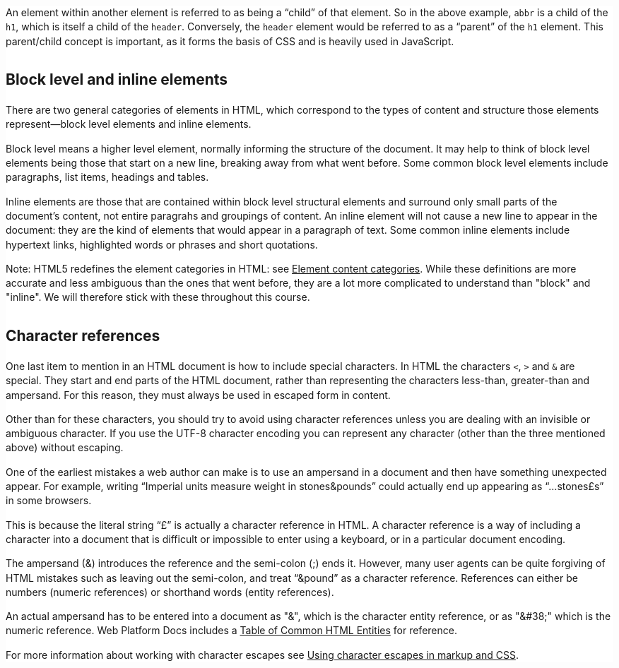 An element within another element is referred to as being a “child” of that element. So in the above example, `abbr` is a child of the `h1`, which is itself a child of the `header`. Conversely, the `header` element would be referred to as a “parent” of the `h1` element. This parent/child concept is important, as it forms the basis of CSS and is heavily used in JavaScript.

## <span>Block level and inline elements</span>

There are two general categories of elements in HTML, which correspond to the types of content and structure those elements represent—block level elements and inline elements.

Block level means a higher level element, normally informing the structure of the document. It may help to think of block level elements being those that start on a new line, breaking away from what went before. Some common block level elements include paragraphs, list items, headings and tables.

Inline elements are those that are contained within block level structural elements and surround only small parts of the document’s content, not entire paragrahs and groupings of content. An inline element will not cause a new line to appear in the document: they are the kind of elements that would appear in a paragraph of text. Some common inline elements include hypertext links, highlighted words or phrases and short quotations.

Note: HTML5 redefines the element categories in HTML: see [Element content categories](http://www.whatwg.org/specs/web-apps/current-work/complete/section-index.html#element-content-categories). While these definitions are more accurate and less ambiguous than the ones that went before, they are a lot more complicated to understand than "block" and "inline". We will therefore stick with these throughout this course.

## <span>Character references</span>

One last item to mention in an HTML document is how to include special characters. In HTML the characters `<`, `>` and `&` are special. They start and end parts of the HTML document, rather than representing the characters less-than, greater-than and ampersand. For this reason, they must always be used in escaped form in content.

Other than for these characters, you should try to avoid using character references unless you are dealing with an invisible or ambiguous character. If you use the UTF-8 character encoding you can represent any character (other than the three mentioned above) without escaping.

One of the earliest mistakes a web author can make is to use an ampersand in a document and then have something unexpected appear. For example, writing “Imperial units measure weight in stones&pounds” could actually end up appearing as “…stones£s” in some browsers.

This is because the literal string “&pound;” is actually a character reference in HTML. A character reference is a way of including a character into a document that is difficult or impossible to enter using a keyboard, or in a particular document encoding.

The ampersand (&) introduces the reference and the semi-colon (;) ends it. However, many user agents can be quite forgiving of HTML mistakes such as leaving out the semi-colon, and treat “&pound” as a character reference. References can either be numbers (numeric references) or shorthand words (entity references).

An actual ampersand has to be entered into a document as "&amp;", which is the character entity reference, or as "&\#38;" which is the numeric reference. Web Platform Docs includes a [Table of Common HTML Entities](/html/entities#HTML_Entities_Table) for reference.

For more information about working with character escapes see [Using character escapes in markup and CSS](http://www.w3.org/International/questions/qa-escapes).